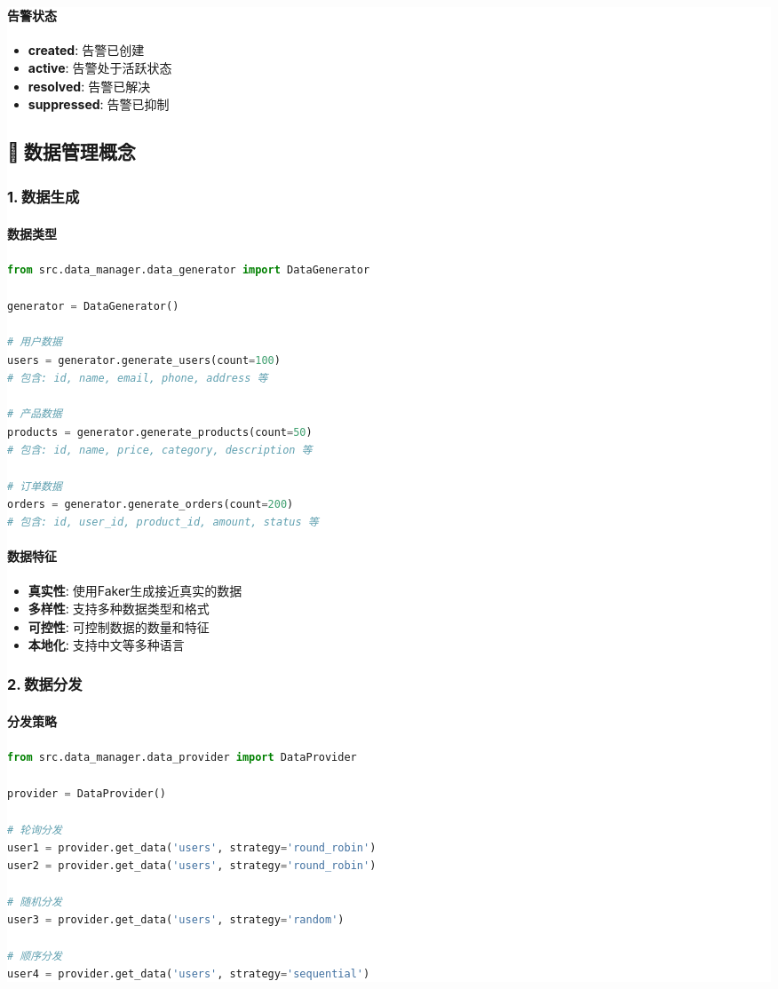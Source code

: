 #### 告警状态
- **created**: 告警已创建
- **active**: 告警处于活跃状态
- **resolved**: 告警已解决
- **suppressed**: 告警已抑制

## 💾 数据管理概念

### 1. 数据生成

#### 数据类型
```python
from src.data_manager.data_generator import DataGenerator

generator = DataGenerator()

# 用户数据
users = generator.generate_users(count=100)
# 包含: id, name, email, phone, address 等

# 产品数据
products = generator.generate_products(count=50)
# 包含: id, name, price, category, description 等

# 订单数据
orders = generator.generate_orders(count=200)
# 包含: id, user_id, product_id, amount, status 等
```

#### 数据特征
- **真实性**: 使用Faker生成接近真实的数据
- **多样性**: 支持多种数据类型和格式
- **可控性**: 可控制数据的数量和特征
- **本地化**: 支持中文等多种语言

### 2. 数据分发

#### 分发策略
```python
from src.data_manager.data_provider import DataProvider

provider = DataProvider()

# 轮询分发
user1 = provider.get_data('users', strategy='round_robin')
user2 = provider.get_data('users', strategy='round_robin')

# 随机分发
user3 = provider.get_data('users', strategy='random')

# 顺序分发
user4 = provider.get_data('users', strategy='sequential')
```
